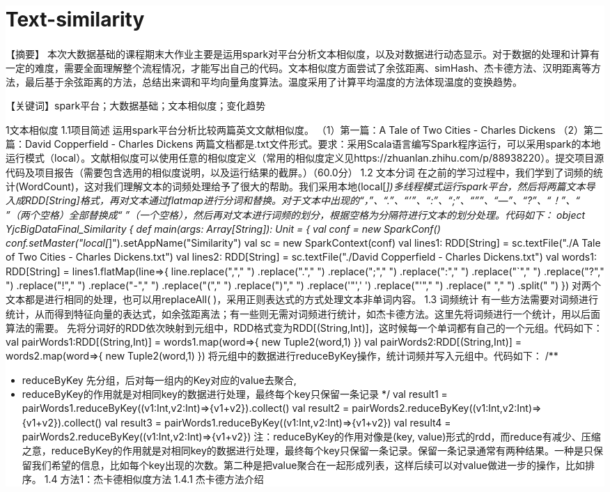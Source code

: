 # Text-similarity
【摘要】 本次大数据基础的课程期末大作业主要是运用spark对平台分析文本相似度，以及对数据进行动态显示。对于数据的处理和计算有一定的难度，需要全面理解整个流程情况，才能写出自己的代码。文本相似度方面尝试了余弦距离、simHash、杰卡德方法、汉明距离等方法，最后基于余弦距离的方法，总结出来调和平均向量角度算法。温度采用了计算平均温度的方法体现温度的变换趋势。

【关键词】spark平台；大数据基础；文本相似度；变化趋势

1文本相似度
1.1项目简述
运用spark平台分析比较两篇英文文献相似度。
（1）第一篇：A Tale of Two Cities - Charles Dickens
（2）第二篇：David Copperfield - Charles Dickens
两篇文档都是.txt文件形式。要求：采用Scala语言编写Spark程序运行，可以采用spark的本地运行模式（local）。文献相似度可以使用任意的相似度定义（常用的相似度定义见https://zhuanlan.zhihu.com/p/88938220）。提交项目源代码及项目报告（需要包含选用的相似度说明，以及运行结果的截屏。）（60.0分）
1.2 文本分词
在之前的学习过程中，我们学到了词频的统计(WordCount)，这对我们理解文本的词频处理给予了很大的帮助。我们采用本地(local[*])多线程模式运行spark平台，然后将两篇文本导入成RDD[String]格式，再对文本通过flatmap进行分词和替换。对于文本中出现的“，”、“.”、“’”、“:”、“;”、“””、“—”、“?”、“！”、“  ”（两个空格）全部替换成“ ”（一个空格），然后再对文本进行词频的划分，根据空格为分隔符进行文本的划分处理。代码如下：
object YjcBigDataFinal_Similarity {
  def main(args: Array[String]): Unit = {
    val conf = new SparkConf()
    conf.setMaster("local[*]").setAppName("Similarity")
    val sc = new SparkContext(conf)
    val lines1: RDD[String] = sc.textFile("./A Tale of Two Cities - Charles Dickens.txt")
    val lines2: RDD[String] = sc.textFile("./David Copperfield - Charles Dickens.txt")
    val words1: RDD[String] = lines1.flatMap(line=>{
      line.replace(","," ")
        .replace("."," ")
        .replace(";"," ")
        .replace(":"," ")
        .replace("`"," ")
        .replace("?"," ")
        .replace("!"," ")
        .replace("-"," ")
        .replace("("," ")
        .replace(")"," ")
        .replace('"',' ')
        .replace("'"," ")
        .replace("  "," ")
        .split(" ")
    })
对两个文本都是进行相同的处理，也可以用replaceAll( )，采用正则表达式的方式处理文本非单词内容。
1.3 词频统计
有一些方法需要对词频进行统计，从而得到特征向量的表达式，如余弦距离法；有一些则无需对词频进行统计，如杰卡德方法。这里先将词频进行一个统计，用以后面算法的需要。
先将分词好的RDD依次映射到元组中，RDD格式变为RDD[(String,Int)]，这时候每一个单词都有自己的一个元组。代码如下：
val pairWords1:RDD[(String,Int)] = words1.map(word=>{
  new Tuple2(word,1)
})
val pairWords2:RDD[(String,Int)] = words2.map(word=>{
  new Tuple2(word,1)
})
将元组中的数据进行reduceByKey操作，统计词频并写入元组中。代码如下：
/**
 * reduceByKey 先分组，后对每一组内的Key对应的value去聚合,
 * reduceByKey的作用就是对相同key的数据进行处理，最终每个key只保留一条记录
 */
val result1 = pairWords1.reduceByKey((v1:Int,v2:Int)=>{v1+v2}).collect()
val result2 = pairWords2.reduceByKey((v1:Int,v2:Int)=>{v1+v2}).collect()
val result3 = pairWords1.reduceByKey((v1:Int,v2:Int)=>{v1+v2})
val result4 = pairWords2.reduceByKey((v1:Int,v2:Int)=>{v1+v2})
注：reduceByKey的作用对像是(key, value)形式的rdd，而reduce有减少、压缩之意，reduceByKey的作用就是对相同key的数据进行处理，最终每个key只保留一条记录。保留一条记录通常有两种结果。一种是只保留我们希望的信息，比如每个key出现的次数。第二种是把value聚合在一起形成列表，这样后续可以对value做进一步的操作，比如排序。
1.4 方法1：杰卡德相似度方法
1.4.1 杰卡德方法介绍